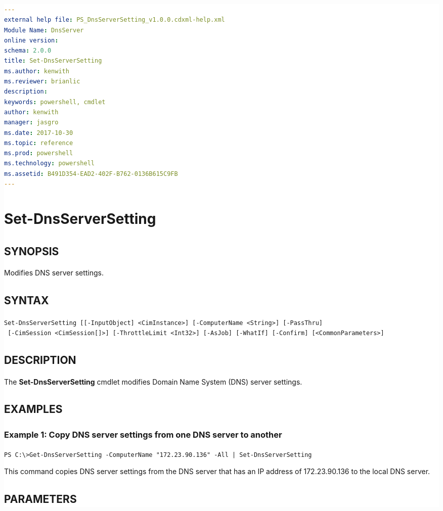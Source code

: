 ```yaml
---
external help file: PS_DnsServerSetting_v1.0.0.cdxml-help.xml
Module Name: DnsServer
online version: 
schema: 2.0.0
title: Set-DnsServerSetting
ms.author: kenwith
ms.reviewer: brianlic
description: 
keywords: powershell, cmdlet
author: kenwith
manager: jasgro
ms.date: 2017-10-30
ms.topic: reference
ms.prod: powershell
ms.technology: powershell
ms.assetid: B491D354-EAD2-402F-B762-0136B615C9FB
---
```


# Set-DnsServerSetting

## SYNOPSIS
Modifies DNS server settings.

## SYNTAX

```
Set-DnsServerSetting [[-InputObject] <CimInstance>] [-ComputerName <String>] [-PassThru]
 [-CimSession <CimSession[]>] [-ThrottleLimit <Int32>] [-AsJob] [-WhatIf] [-Confirm] [<CommonParameters>]
```

## DESCRIPTION
The **Set-DnsServerSetting** cmdlet modifies Domain Name System (DNS) server settings.

## EXAMPLES

### Example 1: Copy DNS server settings from one DNS server to another
```
PS C:\>Get-DnsServerSetting -ComputerName "172.23.90.136" -All | Set-DnsServerSetting
```

This command copies DNS server settings from the DNS server that has an IP address of 172.23.90.136 to the local DNS server.

## PARAMETERS

